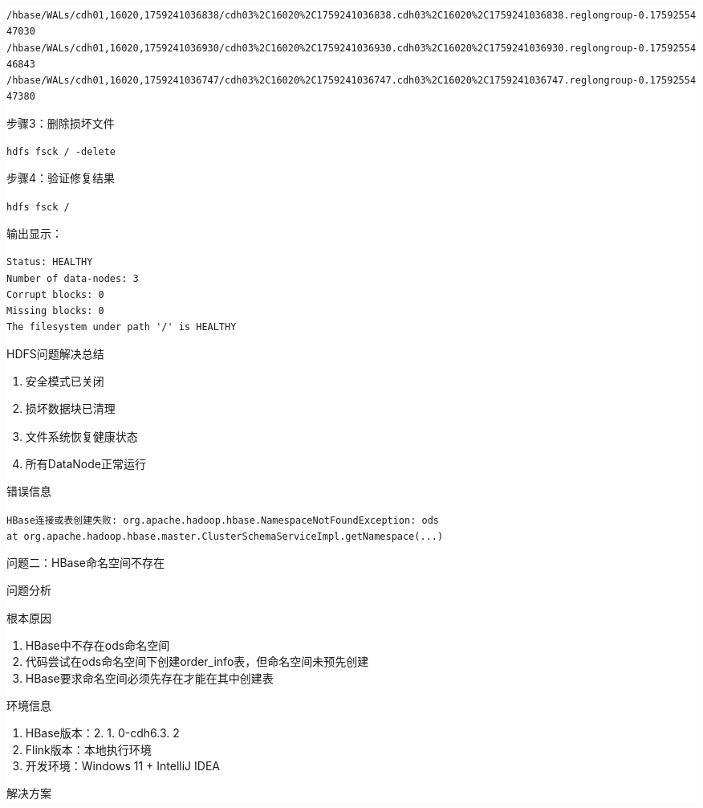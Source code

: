     /hbase/WALs/cdh01,16020,1759241036838/cdh03%2C16020%2C1759241036838.cdh03%2C16020%2C1759241036838.reglongroup-0.1759255447030
    /hbase/WALs/cdh01,16020,1759241036930/cdh03%2C16020%2C1759241036930.cdh03%2C16020%2C1759241036930.reglongroup-0.1759255446843
    /hbase/WALs/cdh01,16020,1759241036747/cdh03%2C16020%2C1759241036747.cdh03%2C16020%2C1759241036747.reglongroup-0.1759255447380


步骤3：删除损坏文件

    hdfs fsck / -delete


步骤4：验证修复结果


    hdfs fsck /


输出显示：

    Status: HEALTHY
    Number of data-nodes: 3
    Corrupt blocks: 0
    Missing blocks: 0
    The filesystem under path '/' is HEALTHY

HDFS问题解决总结

1.  安全模式已关闭

2.   损坏数据块已清理

3.    文件系统恢复健康状态

4. 所有DataNode正常运行


错误信息

    HBase连接或表创建失败: org.apache.hadoop.hbase.NamespaceNotFoundException: ods
	at org.apache.hadoop.hbase.master.ClusterSchemaServiceImpl.getNamespace(...)



问题二：HBase命名空间不存在


问题分析

根本原因

1. HBase中不存在ods命名空间
2.  代码尝试在ods命名空间下创建order_info表，但命名空间未预先创建
3.   HBase要求命名空间必须先存在才能在其中创建表


环境信息

1. HBase版本：2.  1. 0-cdh6.3.   2
2.  Flink版本：本地执行环境
3.   开发环境：Windows 11 + IntelliJ IDEA

解决方案
